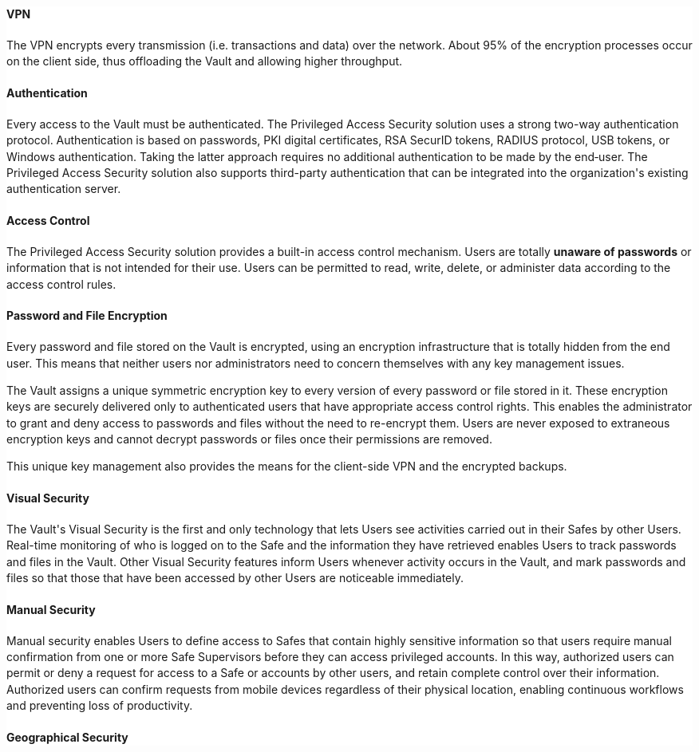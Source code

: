 #### VPN

The VPN encrypts every transmission (i.e. transactions and data) over the network. About 95% of the encryption processes occur on the client side, thus offloading the Vault and allowing higher throughput.

#### Authentication

Every access to the Vault must be authenticated. The Privileged Access Security solution uses a strong two-way authentication protocol. Authentication is based on passwords, PKI digital certificates, RSA SecurID tokens, RADIUS protocol, USB tokens, or Windows authentication. Taking the latter approach requires no additional authentication to be made by the end‑user. The Privileged Access Security solution also supports third-party authentication that can be integrated into the organization's existing authentication server.

#### Access Control

The Privileged Access Security solution provides a built-in access control mechanism. Users are totally **unaware of passwords** or information that is not intended for their use. Users can be permitted to read, write, delete, or administer data according to the access control rules.

#### Password and File Encryption

Every password and file stored on the Vault is encrypted, using an encryption infrastructure that is totally hidden from the end user. This means that neither users nor administrators need to concern themselves with any key management issues.

The Vault assigns a unique symmetric encryption key to every version of every password or file stored in it. These encryption keys are securely delivered only to authenticated users that have appropriate access control rights. This enables the administrator to grant and deny access to passwords and files without the need to re-encrypt them. Users are never exposed to extraneous encryption keys and cannot decrypt passwords or files once their permissions are removed.

This unique key management also provides the means for the client-side VPN and the encrypted backups.

#### Visual Security

The Vault's Visual Security is the first and only technology that lets Users see activities carried out in their Safes by other Users. Real-time monitoring of who is logged on to the Safe and the information they have retrieved enables Users to track passwords and files in the Vault. Other Visual Security features inform Users whenever activity occurs in the Vault, and mark passwords and files so that those that have been accessed by other Users are noticeable immediately.

#### Manual Security

Manual security enables Users to define access to Safes that contain highly sensitive information so that users require manual confirmation from one or more Safe Supervisors before they can access privileged accounts. In this way, authorized users can permit or deny a request for access to a Safe or accounts by other users, and retain complete control over their information. Authorized users can confirm requests from mobile devices regardless of their physical location, enabling continuous workflows and preventing loss of productivity.

#### Geographical Security
